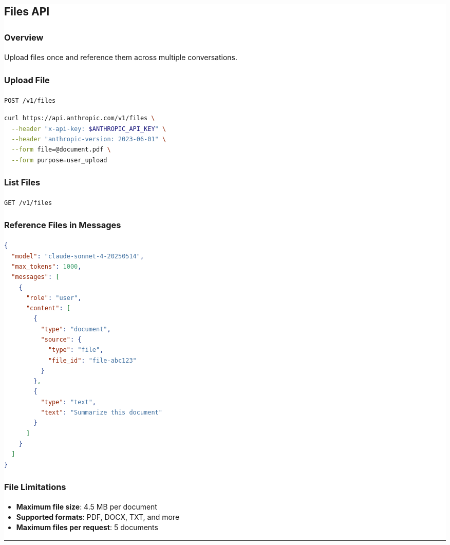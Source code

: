 ## Files API

### Overview
Upload files once and reference them across multiple conversations.

### Upload File
```http
POST /v1/files
```

```bash
curl https://api.anthropic.com/v1/files \
  --header "x-api-key: $ANTHROPIC_API_KEY" \
  --header "anthropic-version: 2023-06-01" \
  --form file=@document.pdf \
  --form purpose=user_upload
```

### List Files
```http
GET /v1/files
```

### Reference Files in Messages
```json
{
  "model": "claude-sonnet-4-20250514",
  "max_tokens": 1000,
  "messages": [
    {
      "role": "user",
      "content": [
        {
          "type": "document",
          "source": {
            "type": "file",
            "file_id": "file-abc123"
          }
        },
        {
          "type": "text",
          "text": "Summarize this document"
        }
      ]
    }
  ]
}
```

### File Limitations
- **Maximum file size**: 4.5 MB per document
- **Supported formats**: PDF, DOCX, TXT, and more
- **Maximum files per request**: 5 documents

---